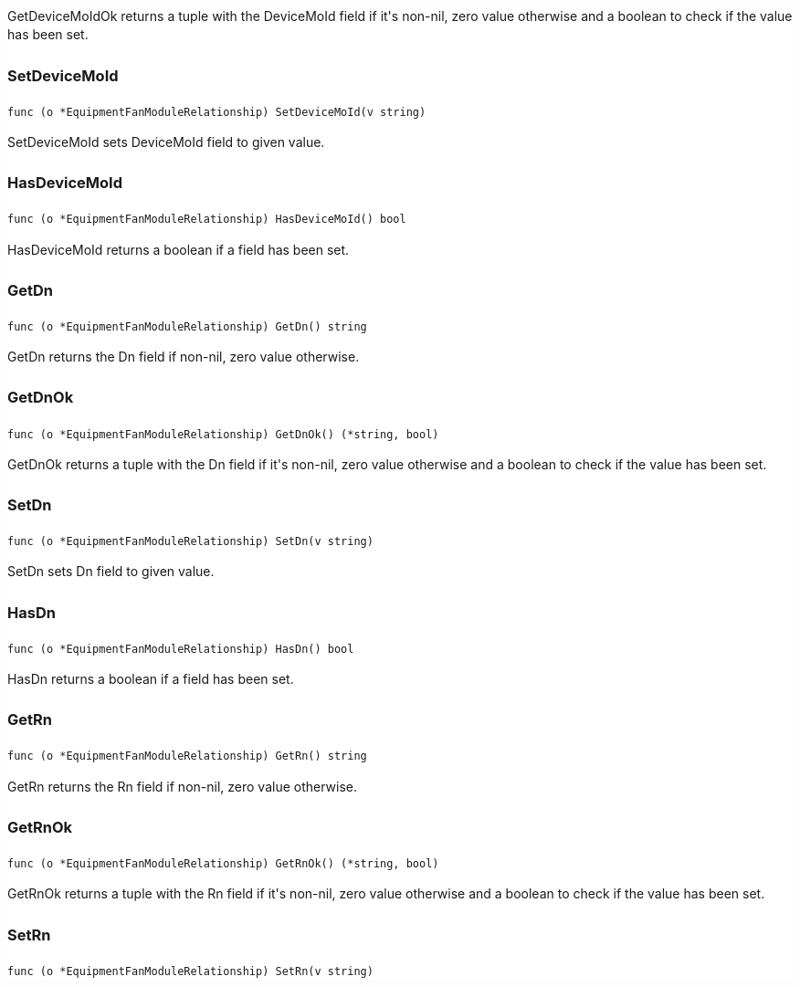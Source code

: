 GetDeviceMoIdOk returns a tuple with the DeviceMoId field if it's non-nil, zero value otherwise
and a boolean to check if the value has been set.

### SetDeviceMoId

`func (o *EquipmentFanModuleRelationship) SetDeviceMoId(v string)`

SetDeviceMoId sets DeviceMoId field to given value.

### HasDeviceMoId

`func (o *EquipmentFanModuleRelationship) HasDeviceMoId() bool`

HasDeviceMoId returns a boolean if a field has been set.

### GetDn

`func (o *EquipmentFanModuleRelationship) GetDn() string`

GetDn returns the Dn field if non-nil, zero value otherwise.

### GetDnOk

`func (o *EquipmentFanModuleRelationship) GetDnOk() (*string, bool)`

GetDnOk returns a tuple with the Dn field if it's non-nil, zero value otherwise
and a boolean to check if the value has been set.

### SetDn

`func (o *EquipmentFanModuleRelationship) SetDn(v string)`

SetDn sets Dn field to given value.

### HasDn

`func (o *EquipmentFanModuleRelationship) HasDn() bool`

HasDn returns a boolean if a field has been set.

### GetRn

`func (o *EquipmentFanModuleRelationship) GetRn() string`

GetRn returns the Rn field if non-nil, zero value otherwise.

### GetRnOk

`func (o *EquipmentFanModuleRelationship) GetRnOk() (*string, bool)`

GetRnOk returns a tuple with the Rn field if it's non-nil, zero value otherwise
and a boolean to check if the value has been set.

### SetRn

`func (o *EquipmentFanModuleRelationship) SetRn(v string)`
